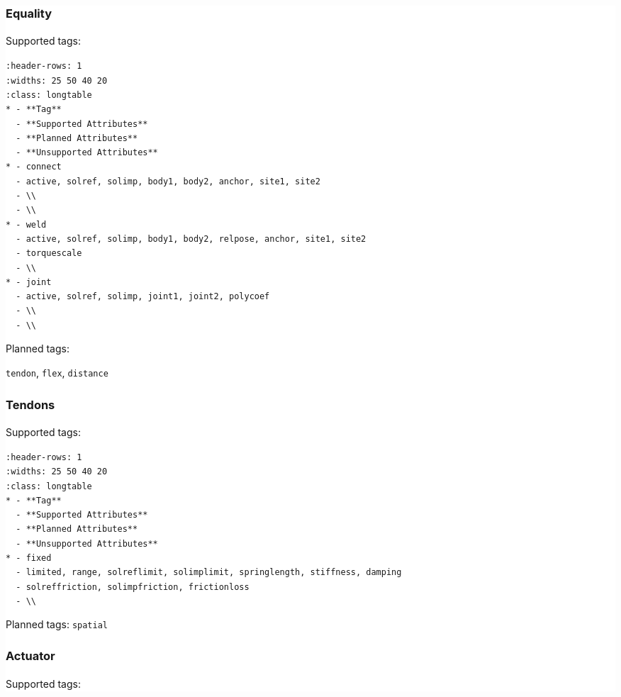 ### Equality

Supported tags:

```{list-table}
:header-rows: 1
:widths: 25 50 40 20
:class: longtable
* - **Tag**
  - **Supported Attributes**
  - **Planned Attributes**
  - **Unsupported Attributes**
* - connect
  - active, solref, solimp, body1, body2, anchor, site1, site2
  - \\
  - \\
* - weld
  - active, solref, solimp, body1, body2, relpose, anchor, site1, site2
  - torquescale
  - \\
* - joint
  - active, solref, solimp, joint1, joint2, polycoef
  - \\
  - \\
```

Planned tags:

`tendon`, `flex`, `distance`

### Tendons

Supported tags:

```{list-table}
:header-rows: 1
:widths: 25 50 40 20
:class: longtable
* - **Tag**
  - **Supported Attributes**
  - **Planned Attributes**
  - **Unsupported Attributes**
* - fixed
  - limited, range, solreflimit, solimplimit, springlength, stiffness, damping
  - solreffriction, solimpfriction, frictionloss
  - \\

```

Planned tags: `spatial`

### Actuator

Supported tags:
